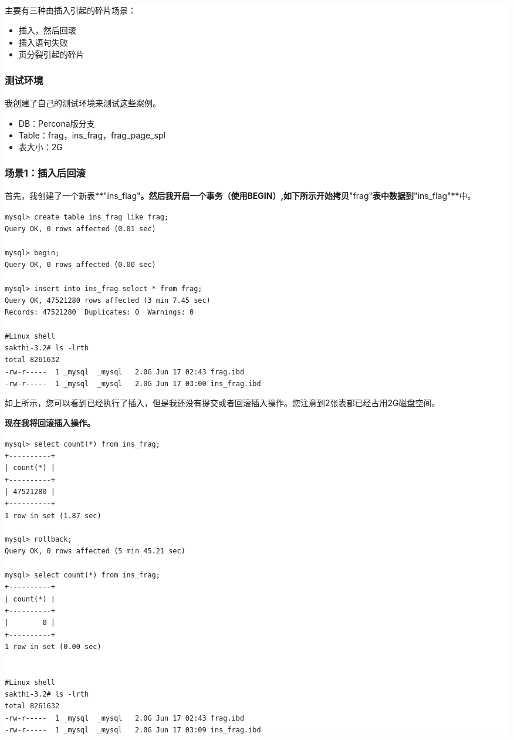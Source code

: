 主要有三种由插入引起的碎片场景：

- 插入，然后回滚
- 插入语句失败
- 页分裂引起的碎片

### 测试环境

我创建了自己的测试环境来测试这些案例。

- DB：Percona版分支
- Table：frag，ins_frag，frag_page_spl
- 表大小：2G

### 场景1：插入后回滚

首先，我创建了一个新表**"ins_flag"**。然后我开启一个事务（使用BEGIN）,如下所示开始拷贝**"frag"**表中数据到**"ins_flag"**中。

```
mysql> create table ins_frag like frag;
Query OK, 0 rows affected (0.01 sec)

mysql> begin;
Query OK, 0 rows affected (0.00 sec)

mysql> insert into ins_frag select * from frag;
Query OK, 47521280 rows affected (3 min 7.45 sec)
Records: 47521280  Duplicates: 0  Warnings: 0

#Linux shell
sakthi-3.2# ls -lrth
total 8261632
-rw-r-----  1 _mysql  _mysql   2.0G Jun 17 02:43 frag.ibd
-rw-r-----  1 _mysql  _mysql   2.0G Jun 17 03:00 ins_frag.ibd
```

如上所示，您可以看到已经执行了插入，但是我还没有提交或者回滚插入操作。您注意到2张表都已经占用2G磁盘空间。

**现在我将回滚插入操作。**

```
mysql> select count(*) from ins_frag;
+----------+
| count(*) |
+----------+
| 47521280 |
+----------+
1 row in set (1.87 sec)

mysql> rollback;
Query OK, 0 rows affected (5 min 45.21 sec)

mysql> select count(*) from ins_frag;
+----------+
| count(*) |
+----------+
|        0 |
+----------+
1 row in set (0.00 sec)


#Linux shell
sakthi-3.2# ls -lrth
total 8261632
-rw-r-----  1 _mysql  _mysql   2.0G Jun 17 02:43 frag.ibd
-rw-r-----  1 _mysql  _mysql   2.0G Jun 17 03:09 ins_frag.ibd
```
